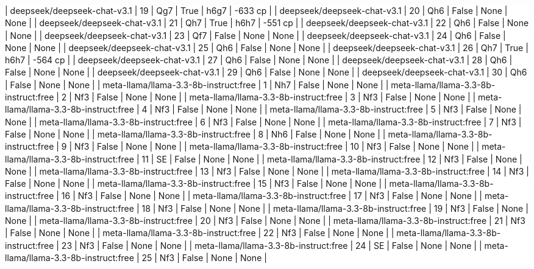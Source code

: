 | deepseek/deepseek-chat-v3.1 | 19 | Qg7 | True | h6g7 | -633 cp |
| deepseek/deepseek-chat-v3.1 | 20 | Qh6 | False | None | None |
| deepseek/deepseek-chat-v3.1 | 21 | Qh7 | True | h6h7 | -551 cp |
| deepseek/deepseek-chat-v3.1 | 22 | Qh6 | False | None | None |
| deepseek/deepseek-chat-v3.1 | 23 | Qf7 | False | None | None |
| deepseek/deepseek-chat-v3.1 | 24 | Qh6 | False | None | None |
| deepseek/deepseek-chat-v3.1 | 25 | Qh6 | False | None | None |
| deepseek/deepseek-chat-v3.1 | 26 | Qh7 | True | h6h7 | -564 cp |
| deepseek/deepseek-chat-v3.1 | 27 | Qh6 | False | None | None |
| deepseek/deepseek-chat-v3.1 | 28 | Qh6 | False | None | None |
| deepseek/deepseek-chat-v3.1 | 29 | Qh6 | False | None | None |
| deepseek/deepseek-chat-v3.1 | 30 | Qh6 | False | None | None |
| meta-llama/llama-3.3-8b-instruct:free | 1 | Nh7 | False | None | None |
| meta-llama/llama-3.3-8b-instruct:free | 2 | Nf3 | False | None | None |
| meta-llama/llama-3.3-8b-instruct:free | 3 | Nf3 | False | None | None |
| meta-llama/llama-3.3-8b-instruct:free | 4 | Nf3 | False | None | None |
| meta-llama/llama-3.3-8b-instruct:free | 5 | Nf3 | False | None | None |
| meta-llama/llama-3.3-8b-instruct:free | 6 | Nf3 | False | None | None |
| meta-llama/llama-3.3-8b-instruct:free | 7 | Nf3 | False | None | None |
| meta-llama/llama-3.3-8b-instruct:free | 8 | Nh6 | False | None | None |
| meta-llama/llama-3.3-8b-instruct:free | 9 | Nf3 | False | None | None |
| meta-llama/llama-3.3-8b-instruct:free | 10 | Nf3 | False | None | None |
| meta-llama/llama-3.3-8b-instruct:free | 11 | SE | False | None | None |
| meta-llama/llama-3.3-8b-instruct:free | 12 | Nf3 | False | None | None |
| meta-llama/llama-3.3-8b-instruct:free | 13 | Nf3 | False | None | None |
| meta-llama/llama-3.3-8b-instruct:free | 14 | Nf3 | False | None | None |
| meta-llama/llama-3.3-8b-instruct:free | 15 | Nf3 | False | None | None |
| meta-llama/llama-3.3-8b-instruct:free | 16 | Nf3 | False | None | None |
| meta-llama/llama-3.3-8b-instruct:free | 17 | Nf3 | False | None | None |
| meta-llama/llama-3.3-8b-instruct:free | 18 | Nf3 | False | None | None |
| meta-llama/llama-3.3-8b-instruct:free | 19 | Nf3 | False | None | None |
| meta-llama/llama-3.3-8b-instruct:free | 20 | Nf3 | False | None | None |
| meta-llama/llama-3.3-8b-instruct:free | 21 | Nf3 | False | None | None |
| meta-llama/llama-3.3-8b-instruct:free | 22 | Nf3 | False | None | None |
| meta-llama/llama-3.3-8b-instruct:free | 23 | Nf3 | False | None | None |
| meta-llama/llama-3.3-8b-instruct:free | 24 | SE | False | None | None |
| meta-llama/llama-3.3-8b-instruct:free | 25 | Nf3 | False | None | None |